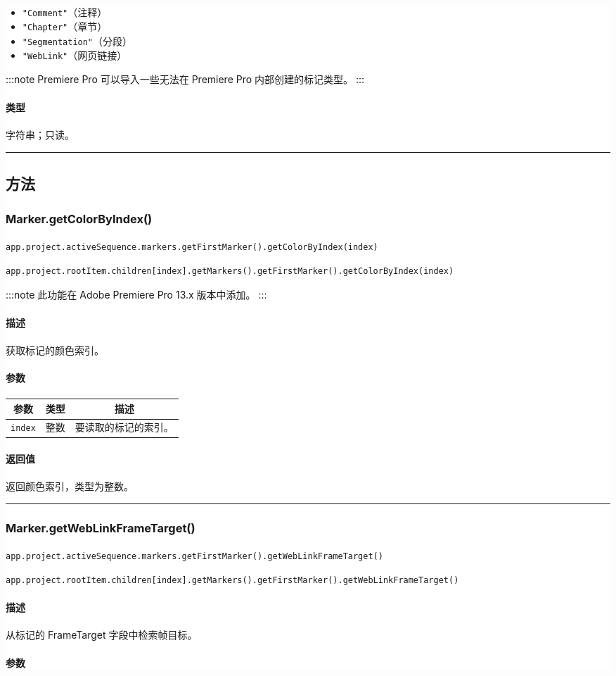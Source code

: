 - `"Comment"`（注释）
- `"Chapter"`（章节）
- `"Segmentation"`（分段）
- `"WebLink"`（网页链接）

:::note
Premiere Pro 可以导入一些无法在 Premiere Pro 内部创建的标记类型。
:::

#### 类型

字符串；只读。

---

## 方法

### Marker.getColorByIndex()

`app.project.activeSequence.markers.getFirstMarker().getColorByIndex(index)`

`app.project.rootItem.children[index].getMarkers().getFirstMarker().getColorByIndex(index)`


:::note
此功能在 Adobe Premiere Pro 13.x 版本中添加。
:::

#### 描述

获取标记的颜色索引。

#### 参数

| 参数      | 类型    | 描述                     |
| --------- | ------- | ------------------------ |
| `index`   | 整数    | 要读取的标记的索引。     |

#### 返回值

返回颜色索引，类型为整数。

---

### Marker.getWebLinkFrameTarget()

`app.project.activeSequence.markers.getFirstMarker().getWebLinkFrameTarget()`

`app.project.rootItem.children[index].getMarkers().getFirstMarker().getWebLinkFrameTarget()`


#### 描述

从标记的 FrameTarget 字段中检索帧目标。

#### 参数
